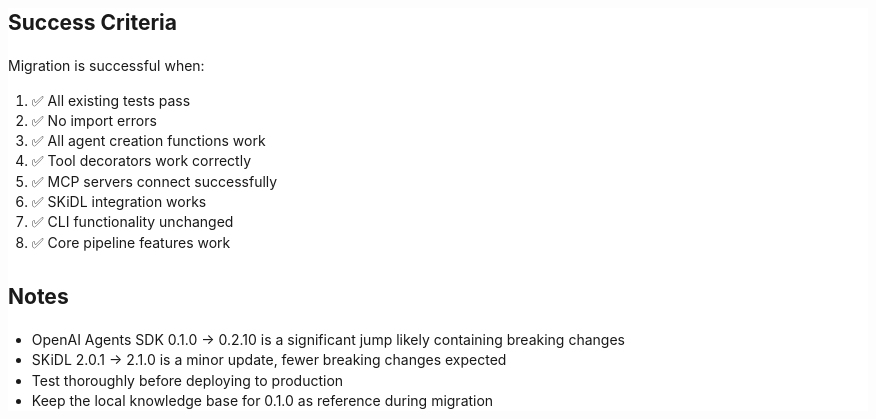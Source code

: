 ## Success Criteria

Migration is successful when:
1. ✅ All existing tests pass
2. ✅ No import errors
3. ✅ All agent creation functions work
4. ✅ Tool decorators work correctly
5. ✅ MCP servers connect successfully
6. ✅ SKiDL integration works
7. ✅ CLI functionality unchanged
8. ✅ Core pipeline features work

## Notes

- OpenAI Agents SDK 0.1.0 → 0.2.10 is a significant jump likely containing breaking changes
- SKiDL 2.0.1 → 2.1.0 is a minor update, fewer breaking changes expected
- Test thoroughly before deploying to production
- Keep the local knowledge base for 0.1.0 as reference during migration